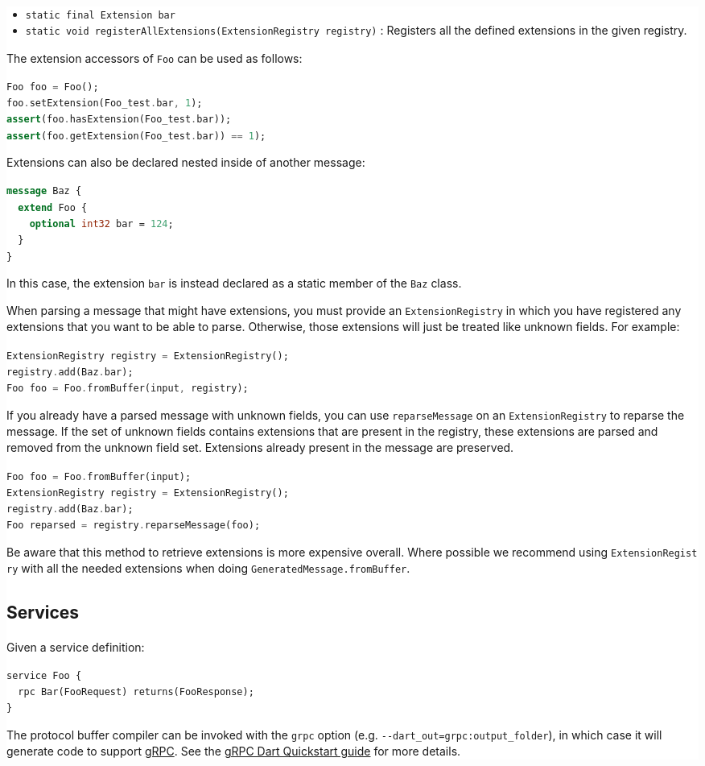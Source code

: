 - `static final Extension bar`
- `static void registerAllExtensions(ExtensionRegistry registry)` : Registers all the defined extensions in the given registry.

The extension accessors of `Foo` can be used as follows:

```dart
Foo foo = Foo();
foo.setExtension(Foo_test.bar, 1);
assert(foo.hasExtension(Foo_test.bar));
assert(foo.getExtension(Foo_test.bar)) == 1);
```

Extensions can also be declared nested inside of another message:

```proto
message Baz {
  extend Foo {
    optional int32 bar = 124;
  }
}
```

In this case, the extension `bar` is instead declared as a static member of the `Baz` class.

When parsing a message that might have extensions, you must provide an `ExtensionRegistry` in which you have registered any extensions that you want to be able to parse. Otherwise, those extensions will just be treated like unknown fields. For example:

```dart
ExtensionRegistry registry = ExtensionRegistry();
registry.add(Baz.bar);
Foo foo = Foo.fromBuffer(input, registry);
```

If you already have a parsed message with unknown fields, you can use `reparseMessage` on an `ExtensionRegistry` to reparse the message. If the set of unknown fields contains extensions that are present in the registry, these extensions are parsed and removed from the unknown field set. Extensions already present in the message are preserved.

```dart
Foo foo = Foo.fromBuffer(input);
ExtensionRegistry registry = ExtensionRegistry();
registry.add(Baz.bar);
Foo reparsed = registry.reparseMessage(foo);
```

Be aware that this method to retrieve extensions is more expensive overall. Where possible we recommend using `ExtensionRegistry` with all the needed extensions when doing `GeneratedMessage.fromBuffer`.

## Services

Given a service definition:

```proto
service Foo {
  rpc Bar(FooRequest) returns(FooResponse);
}
```

The protocol buffer compiler can be invoked with the `grpc` option (e.g. `--dart_out=grpc:output_folder`), in which case it will generate code to support [gRPC](https://www.grpc.io/). See the [gRPC Dart Quickstart guide](https://grpc.io/docs/quickstart/dart.html) for more details.
